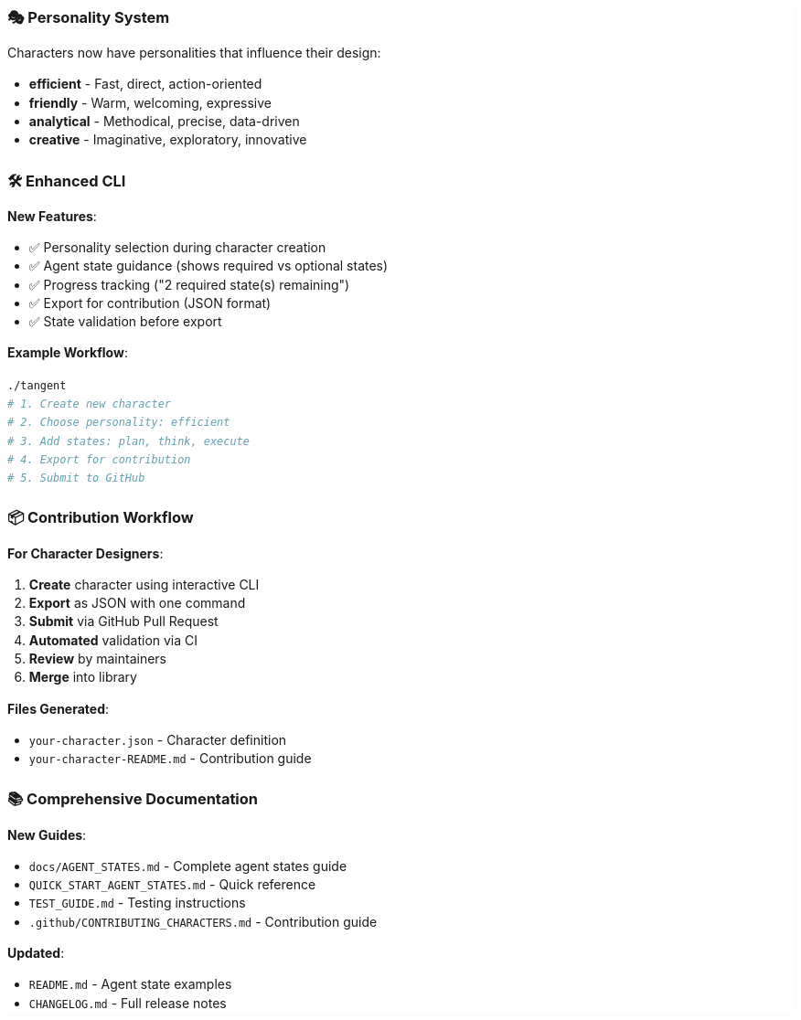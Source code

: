 ### 🎭 Personality System

Characters now have personalities that influence their design:

- **efficient** - Fast, direct, action-oriented
- **friendly** - Warm, welcoming, expressive
- **analytical** - Methodical, precise, data-driven
- **creative** - Imaginative, exploratory, innovative

### 🛠️ Enhanced CLI

**New Features**:
- ✅ Personality selection during character creation
- ✅ Agent state guidance (shows required vs optional states)
- ✅ Progress tracking ("2 required state(s) remaining")
- ✅ Export for contribution (JSON format)
- ✅ State validation before export

**Example Workflow**:
```bash
./tangent
# 1. Create new character
# 2. Choose personality: efficient
# 3. Add states: plan, think, execute
# 4. Export for contribution
# 5. Submit to GitHub
```

### 📦 Contribution Workflow

**For Character Designers**:

1. **Create** character using interactive CLI
2. **Export** as JSON with one command
3. **Submit** via GitHub Pull Request
4. **Automated** validation via CI
5. **Review** by maintainers
6. **Merge** into library

**Files Generated**:
- `your-character.json` - Character definition
- `your-character-README.md` - Contribution guide

### 📚 Comprehensive Documentation

**New Guides**:
- `docs/AGENT_STATES.md` - Complete agent states guide
- `QUICK_START_AGENT_STATES.md` - Quick reference
- `TEST_GUIDE.md` - Testing instructions
- `.github/CONTRIBUTING_CHARACTERS.md` - Contribution guide

**Updated**:
- `README.md` - Agent state examples
- `CHANGELOG.md` - Full release notes
